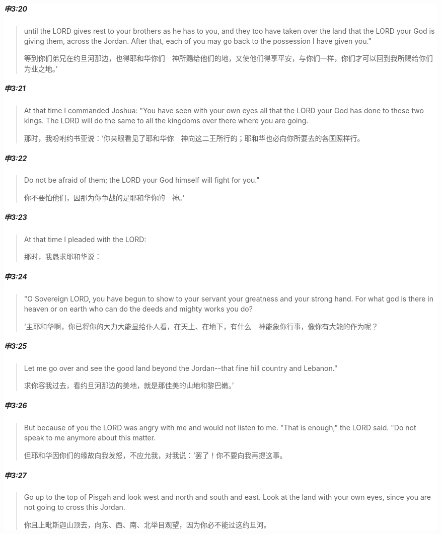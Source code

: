 
##### 申3:20
> until the LORD gives rest to your brothers as he has to you, and they too have taken over the land that the LORD your God is giving them, across the Jordan. After that, each of you may go back to the possession I have given you."
>
> 等到你们弟兄在约旦河那边，也得耶和华你们　神所赐给他们的地，又使他们得享平安，与你们一样，你们才可以回到我所赐给你们为业之地。’


##### 申3:21
> At that time I commanded Joshua: "You have seen with your own eyes all that the LORD your God has done to these two kings. The LORD will do the same to all the kingdoms over there where you are going.
>
> 那时，我吩咐约书亚说：‘你亲眼看见了耶和华你　神向这二王所行的；耶和华也必向你所要去的各国照样行。


##### 申3:22
> Do not be afraid of them; the LORD your God himself will fight for you."
>
> 你不要怕他们，因那为你争战的是耶和华你的　神。’


##### 申3:23
> At that time I pleaded with the LORD:
>
> 那时，我恳求耶和华说：


##### 申3:24
> "O Sovereign LORD, you have begun to show to your servant your greatness and your strong hand. For what god is there in heaven or on earth who can do the deeds and mighty works you do?
>
> ‘主耶和华啊，你已将你的大力大能显给仆人看，在天上、在地下，有什么　神能象你行事，像你有大能的作为呢？


##### 申3:25
> Let me go over and see the good land beyond the Jordan--that fine hill country and Lebanon."
>
> 求你容我过去，看约旦河那边的美地，就是那佳美的山地和黎巴嫩。’


##### 申3:26
> But because of you the LORD was angry with me and would not listen to me. "That is enough," the LORD said. "Do not speak to me anymore about this matter.
>
> 但耶和华因你们的缘故向我发怒，不应允我，对我说：‘罢了！你不要向我再提这事。


##### 申3:27
> Go up to the top of Pisgah and look west and north and south and east. Look at the land with your own eyes, since you are not going to cross this Jordan.
>
> 你且上毗斯迦山顶去，向东、西、南、北举目观望，因为你必不能过这约旦河。

